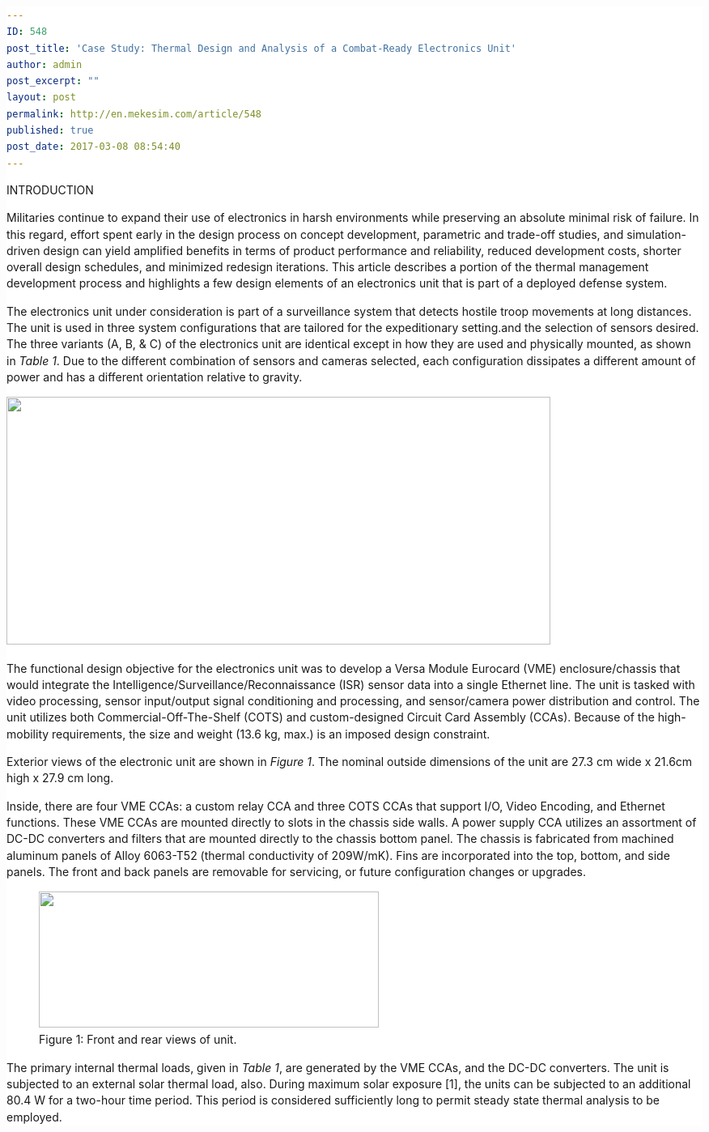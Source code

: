 ```yaml
---
ID: 548
post_title: 'Case Study: Thermal Design and Analysis of a Combat-Ready Electronics Unit'
author: admin
post_excerpt: ""
layout: post
permalink: http://en.mekesim.com/article/548
published: true
post_date: 2017-03-08 08:54:40
---
```

INTRODUCTION

Militaries continue to expand their use of electronics in harsh environments while preserving an absolute minimal risk of failure. In this regard, effort spent early in the design process on concept development, parametric and trade-off studies, and simulation-driven design can yield amplified benefits in terms of product performance and reliability, reduced development costs, shorter overall design schedules, and minimized redesign iterations. This article describes a portion of the thermal management development process and highlights a few design elements of an electronics unit that is part of a deployed defense system.

The electronics unit under consideration is part of a surveillance system that detects hostile troop movements at long distances. The unit is used in three system configurations that are tailored for the expeditionary setting.and the selection of sensors desired. The three variants (A, B, &amp; C) of the electronics unit are identical except in how they are used and physically mounted, as shown in <em>Table 1</em>. Due to the different combination of sensors and cameras selected, each configuration dissipates a different amount of power and has a different orientation relative to gravity.

<img class="alignnone size-full wp-image-549" src="http://blog.mekesim.com/wp-content/uploads/2017/03/Table1-design-options.png" width="672" height="306" />

The functional design objective for the electronics unit was to develop a Versa Module Eurocard (VME) enclosure/chassis that would integrate the Intelligence/Surveillance/Reconnaissance (ISR) sensor data into a single Ethernet line. The unit is tasked with video processing, sensor input/output signal conditioning and processing, and sensor/camera power distribution and control. The unit utilizes both Commercial-Off-The-Shelf (COTS) and custom-designed Circuit Card Assembly (CCAs). Because of the high-mobility requirements, the size and weight (13.6 kg, max.) is an imposed design constraint.

Exterior views of the electronic unit are shown in <em>Figure 1</em>. The nominal outside dimensions of the unit are 27.3 cm wide x 21.6cm high x 27.9 cm long.

Inside, there are four VME CCAs: a custom relay CCA and three COTS CCAs that support I/O, Video Encoding, and Ethernet functions. These VME CCAs are mounted directly to slots in the chassis side walls. A power supply CCA utilizes an assortment of DC-DC converters and filters that are mounted directly to the chassis bottom panel. The chassis is fabricated from machined aluminum panels of Alloy 6063-T52 (thermal conductivity of 209W/mK). Fins are incorporated into the top, bottom, and side panels. The front and back panels are removable for servicing, or future configuration changes or upgrades.
<figure id="attachment_26379" class="wp-caption aligncenter"><img class="alignnone size-full wp-image-550" src="http://blog.mekesim.com/wp-content/uploads/2017/03/Fig1.jpg" width="420" height="168" /><figcaption class="wp-caption-text">Figure 1: Front and rear views of unit.</figcaption></figure>
The primary internal thermal loads, given in <em>Table 1</em>, are generated by the VME CCAs, and the DC-DC converters. The unit is subjected to an external solar thermal load, also. During maximum solar exposure [1], the units can be subjected to an additional 80.4 W for a two-hour time period. This period is considered sufficiently long to permit steady state thermal analysis to be employed.
